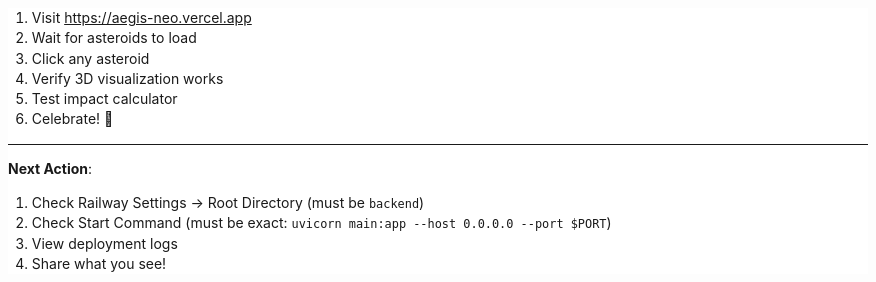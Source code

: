1. Visit https://aegis-neo.vercel.app
2. Wait for asteroids to load
3. Click any asteroid
4. Verify 3D visualization works
5. Test impact calculator
6. Celebrate! 🎉

---

**Next Action**: 
1. Check Railway Settings → Root Directory (must be `backend`)
2. Check Start Command (must be exact: `uvicorn main:app --host 0.0.0.0 --port $PORT`)
3. View deployment logs
4. Share what you see!
